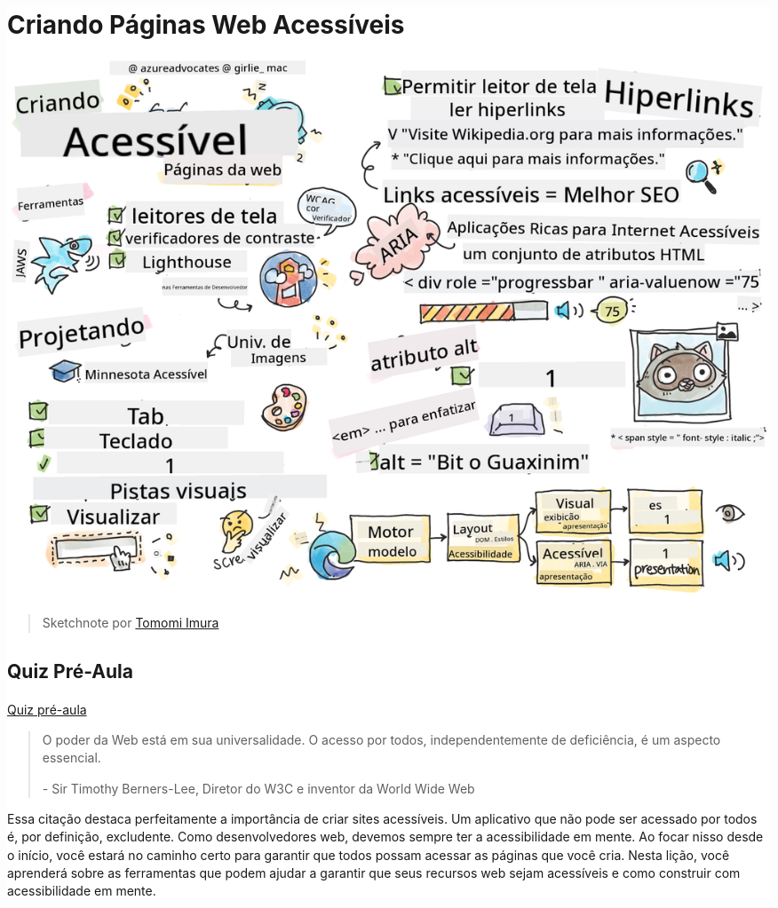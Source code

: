 
# Criando Páginas Web Acessíveis

![Tudo Sobre Acessibilidade](../../../../translated_images/webdev101-a11y.8ef3025c858d897a403a1a42c0897c76e11b724d9a8a0c0578dd4316f7507622.br.png)
> Sketchnote por [Tomomi Imura](https://twitter.com/girlie_mac)

## Quiz Pré-Aula
[Quiz pré-aula](https://ff-quizzes.netlify.app/web/)

> O poder da Web está em sua universalidade. O acesso por todos, independentemente de deficiência, é um aspecto essencial.
>
> \- Sir Timothy Berners-Lee, Diretor do W3C e inventor da World Wide Web

Essa citação destaca perfeitamente a importância de criar sites acessíveis. Um aplicativo que não pode ser acessado por todos é, por definição, excludente. Como desenvolvedores web, devemos sempre ter a acessibilidade em mente. Ao focar nisso desde o início, você estará no caminho certo para garantir que todos possam acessar as páginas que você cria. Nesta lição, você aprenderá sobre as ferramentas que podem ajudar a garantir que seus recursos web sejam acessíveis e como construir com acessibilidade em mente.
